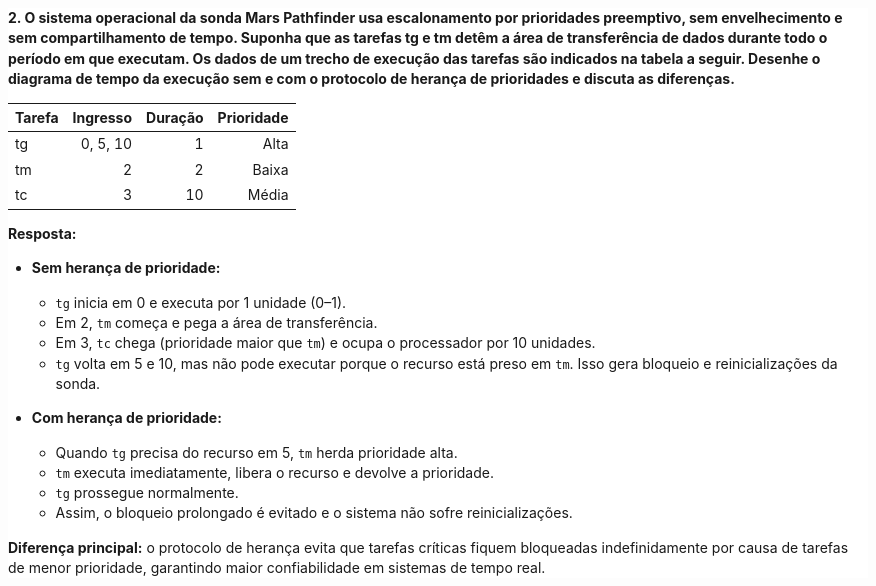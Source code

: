 

**2. O sistema operacional da sonda Mars Pathfinder usa escalonamento por prioridades preemptivo, sem envelhecimento e sem compartilhamento de tempo. Suponha que as tarefas tg e tm detêm a área de transferência de dados durante todo o período em que executam. Os dados de um trecho de execução das tarefas são indicados na tabela a seguir. Desenhe o diagrama de tempo da execução sem e com o protocolo de herança de prioridades e discuta as diferenças.**

| Tarefa | Ingresso   | Duração | Prioridade |
|--------|-----------:|--------:|-----------:|
| tg     | 0, 5, 10   | 1       | Alta       |
| tm     | 2          | 2       | Baixa      |
| tc     | 3          | 10      | Média      |

**Resposta:**  
- **Sem herança de prioridade:**  
  - `tg` inicia em 0 e executa por 1 unidade (0–1).  
  - Em 2, `tm` começa e pega a área de transferência.  
  - Em 3, `tc` chega (prioridade maior que `tm`) e ocupa o processador por 10 unidades.  
  - `tg` volta em 5 e 10, mas não pode executar porque o recurso está preso em `tm`. Isso gera bloqueio e reinicializações da sonda.  

- **Com herança de prioridade:**  
  - Quando `tg` precisa do recurso em 5, `tm` herda prioridade alta.  
  - `tm` executa imediatamente, libera o recurso e devolve a prioridade.  
  - `tg` prossegue normalmente.  
  - Assim, o bloqueio prolongado é evitado e o sistema não sofre reinicializações.  

**Diferença principal:** o protocolo de herança evita que tarefas críticas fiquem bloqueadas indefinidamente por causa de tarefas de menor prioridade, garantindo maior confiabilidade em sistemas de tempo real.













